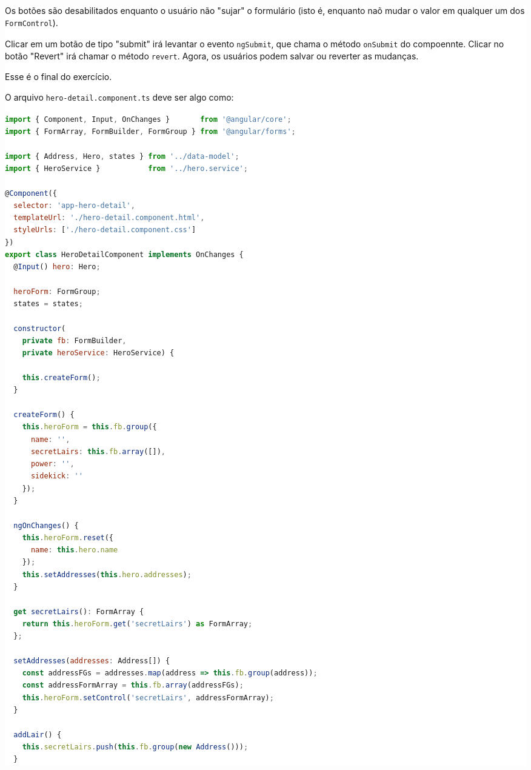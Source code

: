 Os botões são desabilitados enquanto o usuário não "sujar" o formulário (isto é, enquanto naõ mudar o valor em qualquer um dos `FormControl`).

Clicar em um botão de tipo "submit" irá levantar o evento `ngSubmit`, que chama o método `onSubmit` do compoennte. Clicar no botão "Revert" irá chamar o método `revert`. Agora, os usuários podem salvar ou reverter as mudanças.

Esse é o final do exercício.

O arquivo `hero-detail.component.ts` deve ser algo como:

```javascript
import { Component, Input, OnChanges }       from '@angular/core';
import { FormArray, FormBuilder, FormGroup } from '@angular/forms';

import { Address, Hero, states } from '../data-model';
import { HeroService }           from '../hero.service';

@Component({
  selector: 'app-hero-detail',
  templateUrl: './hero-detail.component.html',
  styleUrls: ['./hero-detail.component.css']
})
export class HeroDetailComponent implements OnChanges {
  @Input() hero: Hero;

  heroForm: FormGroup;
  states = states;

  constructor(
    private fb: FormBuilder,
    private heroService: HeroService) {

    this.createForm();
  }

  createForm() {
    this.heroForm = this.fb.group({
      name: '',
      secretLairs: this.fb.array([]),
      power: '',
      sidekick: ''
    });
  }

  ngOnChanges() {
    this.heroForm.reset({
      name: this.hero.name
    });
    this.setAddresses(this.hero.addresses);
  }

  get secretLairs(): FormArray {
    return this.heroForm.get('secretLairs') as FormArray;
  };

  setAddresses(addresses: Address[]) {
    const addressFGs = addresses.map(address => this.fb.group(address));
    const addressFormArray = this.fb.array(addressFGs);
    this.heroForm.setControl('secretLairs', addressFormArray);
  }

  addLair() {
    this.secretLairs.push(this.fb.group(new Address()));
  }

```